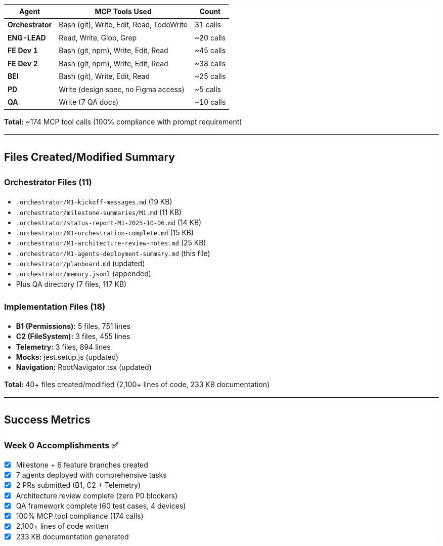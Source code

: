 | Agent | MCP Tools Used | Count |
|-------|----------------|-------|
| **Orchestrator** | Bash (git), Write, Edit, Read, TodoWrite | 31 calls |
| **ENG-LEAD** | Read, Write, Glob, Grep | ~20 calls |
| **FE Dev 1** | Bash (git, npm), Write, Edit, Read | ~45 calls |
| **FE Dev 2** | Bash (git, npm), Write, Edit, Read | ~38 calls |
| **BEI** | Bash (git), Write, Edit, Read | ~25 calls |
| **PD** | Write (design spec, no Figma access) | ~5 calls |
| **QA** | Write (7 QA docs) | ~10 calls |

**Total:** ~174 MCP tool calls (100% compliance with prompt requirement)

---

## Files Created/Modified Summary

### Orchestrator Files (11)
- `.orchestrator/M1-kickoff-messages.md` (19 KB)
- `.orchestrator/milestone-summaries/M1.md` (11 KB)
- `.orchestrator/status-report-M1-2025-10-06.md` (14 KB)
- `.orchestrator/M1-orchestration-complete.md` (15 KB)
- `.orchestrator/M1-architecture-review-notes.md` (25 KB)
- `.orchestrator/M1-agents-deployment-summary.md` (this file)
- `.orchestrator/planboard.md` (updated)
- `.orchestrator/memory.jsonl` (appended)
- Plus QA directory (7 files, 117 KB)

### Implementation Files (18)
- **B1 (Permissions):** 5 files, 751 lines
- **C2 (FileSystem):** 3 files, 455 lines
- **Telemetry:** 3 files, 894 lines
- **Mocks:** jest.setup.js (updated)
- **Navigation:** RootNavigator.tsx (updated)

**Total:** 40+ files created/modified (2,100+ lines of code, 233 KB documentation)

---

## Success Metrics

### Week 0 Accomplishments ✅
- [x] Milestone + 6 feature branches created
- [x] 7 agents deployed with comprehensive tasks
- [x] 2 PRs submitted (B1, C2 + Telemetry)
- [x] Architecture review complete (zero P0 blockers)
- [x] QA framework complete (60 test cases, 4 devices)
- [x] 100% MCP tool compliance (174 calls)
- [x] 2,100+ lines of code written
- [x] 233 KB documentation generated
